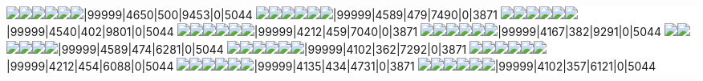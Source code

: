 ![](/item/3095.png)![](/item/6691.png)![](/item/3153.png)![](/item/3036.png)![](/item/3094.png)![](/item/3091.png)|99999|4650|500|9453|0|5044
![](/item/3095.png)![](/item/6691.png)![](/item/3153.png)![](/item/3036.png)![](/item/3094.png)![](/item/3046.png)|99999|4589|479|7490|0|3871
![](/item/3095.png)![](/item/6691.png)![](/item/3153.png)![](/item/3036.png)![](/item/3091.png)![](/item/3046.png)|99999|4540|402|9801|0|5044
![](/item/3095.png)![](/item/6691.png)![](/item/3153.png)![](/item/3036.png)![](/item/3094.png)![](/item/3006.png)|99999|4212|459|7040|0|3871
![](/item/3095.png)![](/item/6691.png)![](/item/3153.png)![](/item/3036.png)![](/item/3091.png)![](/item/3006.png)|99999|4167|382|9291|0|5044
![](/item/3095.png)![](/item/6691.png)![](/item/3091.png)![](/item/3036.png)![](/item/3094.png)![](/item/3046.png)|99999|4589|474|6281|0|5044
![](/item/3095.png)![](/item/6691.png)![](/item/3153.png)![](/item/3036.png)![](/item/3046.png)![](/item/3006.png)|99999|4102|362|7292|0|3871
![](/item/3095.png)![](/item/6691.png)![](/item/3091.png)![](/item/3036.png)![](/item/3094.png)![](/item/3006.png)|99999|4212|454|6088|0|5044
![](/item/3095.png)![](/item/6691.png)![](/item/3094.png)![](/item/3006.png)![](/item/3036.png)![](/item/3046.png)|99999|4135|434|4731|0|3871
![](/item/3095.png)![](/item/6691.png)![](/item/3091.png)![](/item/3036.png)![](/item/3046.png)![](/item/3006.png)|99999|4102|357|6121|0|5044




























































